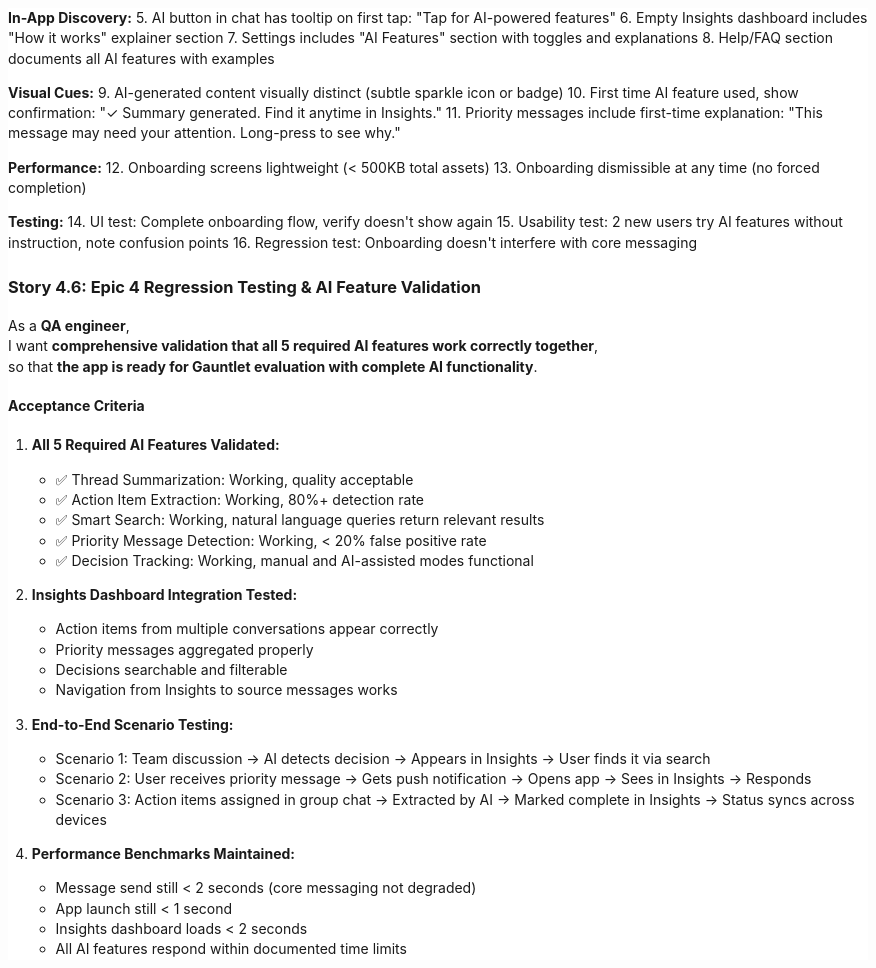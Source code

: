**In-App Discovery:**
5. AI button in chat has tooltip on first tap: "Tap for AI-powered features"
6. Empty Insights dashboard includes "How it works" explainer section
7. Settings includes "AI Features" section with toggles and explanations
8. Help/FAQ section documents all AI features with examples

**Visual Cues:**
9. AI-generated content visually distinct (subtle sparkle icon or badge)
10. First time AI feature used, show confirmation: "✓ Summary generated. Find it anytime in Insights."
11. Priority messages include first-time explanation: "This message may need your attention. Long-press to see why."

**Performance:**
12. Onboarding screens lightweight (< 500KB total assets)
13. Onboarding dismissible at any time (no forced completion)

**Testing:**
14. UI test: Complete onboarding flow, verify doesn't show again
15. Usability test: 2 new users try AI features without instruction, note confusion points
16. Regression test: Onboarding doesn't interfere with core messaging

### Story 4.6: Epic 4 Regression Testing & AI Feature Validation

As a **QA engineer**,  
I want **comprehensive validation that all 5 required AI features work correctly together**,  
so that **the app is ready for Gauntlet evaluation with complete AI functionality**.

#### Acceptance Criteria

1. **All 5 Required AI Features Validated:**
   - ✅ Thread Summarization: Working, quality acceptable
   - ✅ Action Item Extraction: Working, 80%+ detection rate
   - ✅ Smart Search: Working, natural language queries return relevant results
   - ✅ Priority Message Detection: Working, < 20% false positive rate
   - ✅ Decision Tracking: Working, manual and AI-assisted modes functional

2. **Insights Dashboard Integration Tested:**
   - Action items from multiple conversations appear correctly
   - Priority messages aggregated properly
   - Decisions searchable and filterable
   - Navigation from Insights to source messages works

3. **End-to-End Scenario Testing:**
   - Scenario 1: Team discussion → AI detects decision → Appears in Insights → User finds it via search
   - Scenario 2: User receives priority message → Gets push notification → Opens app → Sees in Insights → Responds
   - Scenario 3: Action items assigned in group chat → Extracted by AI → Marked complete in Insights → Status syncs across devices

4. **Performance Benchmarks Maintained:**
   - Message send still < 2 seconds (core messaging not degraded)
   - App launch still < 1 second
   - Insights dashboard loads < 2 seconds
   - All AI features respond within documented time limits

